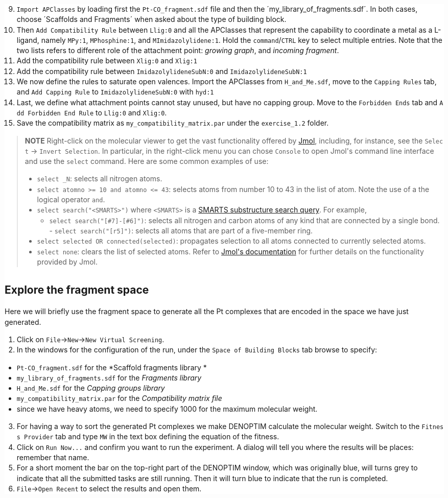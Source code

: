 9. `Import APClasses` by loading first the `Pt-CO_fragment.sdf` file and then the ´my_library_of_fragments.sdf´. In both cases, choose ´Scaffolds and Fragments´ when asked about the type of building block.
10. Then `Add Compatibility Rule` between `Llig:0` and all the APClasses that represent the capability to coordinate a metal as a L-ligand, namely `MPy:1`, `MPhosphine:1`, and `MImidazolylidene:1`. Hold the `command`/`CTRL` key to select multiple entries. Note that the two lists refers to different role of the attachment point: *growing graph*, and *incoming fragment*.
11. Add the compatibility rule between `Xlig:0` and `Xlig:1`
12. Add the compatibility rule between `ImidazolylideneSubN:0` and `ImidazolylideneSubN:1`
13. We now define the rules to saturate open valences. Import the APClasses from `H_and_Me.sdf`, move to the `Capping Rules` tab, and `Add Capping Rule` to `ImidazolylideneSubN:0` with `hyd:1`
14. Last, we define what attachment points cannot stay unused, but have no capping group. Move to the `Forbidden Ends` tab and `Add Forbidden End Rule` to `Llig:0`  and `Xlig:0`.
15. Save the compatibility matrix as `my_compatibility_matrix.par` under the `exercise_1.2` folder.

> **NOTE** Right-click on the molecular viewer to get the vast functionality offered by [Jmol](http://jmol.sourceforge.net/), including, for instance, see the `Select` -> `Invert Selection`. In particular, in the right-click menu you can chose `Console` to open Jmol's command line interface and use the `select` command. Here are some common examples of use:
> - `select _N`: selects all nitrogen atoms.
> - `select atomno >= 10 and atomno <= 43`: selects atoms from number 10 to 43 in the list of atom. Note the use of a the logical operator `and`.
> - `select search("<SMARTS>")` where `<SMARTS>` is a [SMARTS substructure search query](https://www.daylight.com/dayhtml/doc/theory/theory.smarts.html). For example,
>	- `select search("[#7]-[#6]")`: selects all nitrogen and carbon atoms of any kind that are connected by a single bond.
	- `select search("[r5]")`: selects all atoms that are part of a five-member ring.
> - `select selected OR connected(selected)`: propagates selection to all atoms connected to currently selected atoms.
> - `select none`: clears the list of selected atoms.
> Refer to [Jmol's documentation](https://chemapps.stolaf.edu/jmol/docs/) for further details on the functionality provided by Jmol.

## Explore the fragment space
Here we will briefly use the fragment space to generate all the Pt complexes that are encoded in the space we have just generated.
1. Click on `File`->`New`->`New Virtual Screening`.
2. In the windows for the configuration of the run, under the `Space of Building Blocks` tab browse to specify:
- `Pt-CO_fragment.sdf` for the *Scaffold fragments library *
- `my_library_of_fragments.sdf` for the *Fragments library*
- `H_and_Me.sdf` for the *Capping groups library*
- `my_compatibility_matrix.par` for the *Compatibility matrix file*
- since we have heavy atoms, we need to specify 1000 for the maximum molecular weight.
3. For having a way to sort the generated Pt complexes we make DENOPTIM calculate the molecular weight. Switch to the `Fitness Provider` tab and type `MW` in the text box defining the equation of the fitness.
4. Click on `Run Now...` and confirm you want to run the experiment. A dialog will tell you where the results will be places: remember that name.
5. For a short moment the bar on the top-right part of the DENOPTIM window, which was originally blue, will turns grey to indicate that all the submitted tasks are still running. Then it will turn blue to indicate that the run is completed.
6. `File`->`Open Recent` to select the results and open them.
